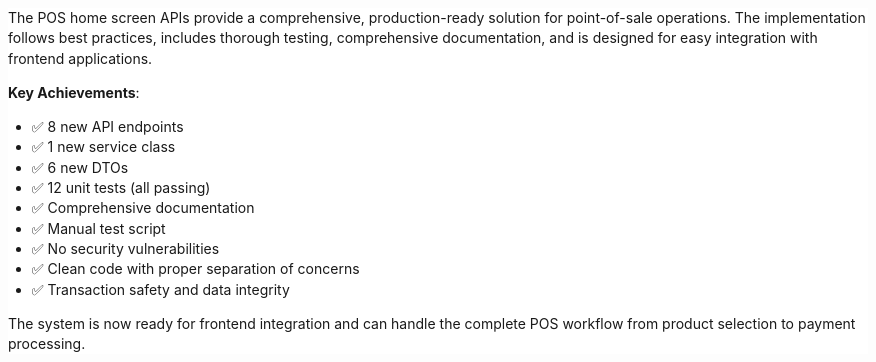 The POS home screen APIs provide a comprehensive, production-ready solution for point-of-sale operations. The implementation follows best practices, includes thorough testing, comprehensive documentation, and is designed for easy integration with frontend applications.

**Key Achievements**:
- ✅ 8 new API endpoints
- ✅ 1 new service class
- ✅ 6 new DTOs
- ✅ 12 unit tests (all passing)
- ✅ Comprehensive documentation
- ✅ Manual test script
- ✅ No security vulnerabilities
- ✅ Clean code with proper separation of concerns
- ✅ Transaction safety and data integrity

The system is now ready for frontend integration and can handle the complete POS workflow from product selection to payment processing.
